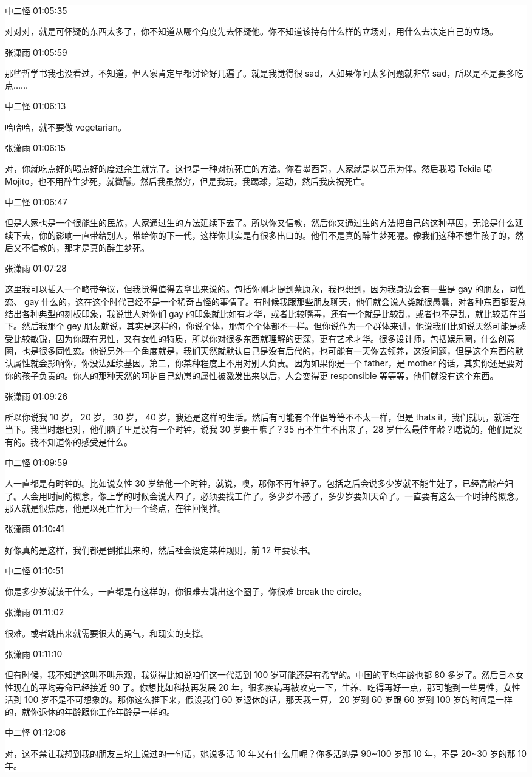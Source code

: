 中二怪 01:05:35

对对对，就是可怀疑的东西太多了，你不知道从哪个角度先去怀疑他。你不知道该持有什么样的立场对，用什么去决定自己的立场。

张潇雨 01:05:59

那些哲学书我也没看过，不知道，但人家肯定早都讨论好几遍了。就是我觉得很 sad，人如果你问太多问题就非常 sad，所以是不是要多吃点……

中二怪 01:06:13

哈哈哈，就不要做 vegetarian。

张潇雨 01:06:15

对，你就吃点好的喝点好的度过余生就完了。这也是一种对抗死亡的方法。你看墨西哥，人家就是以音乐为伴。然后我喝 Tekila 喝 Mojito，也不用醉生梦死，就微醺。然后我虽然穷，但是我玩，我踢球，运动，然后我庆祝死亡。

中二怪 01:06:47

但是人家也是一个很能生的民族，人家通过生的方法延续下去了。所以你又信教，然后你又通过生的方法把自己的这种基因，无论是什么延续下去，你的影响一直带给别人，带给你的下一代，这样你其实是有很多出口的。他们不是真的醉生梦死喔。像我们这种不想生孩子的，然后又不信教的，那才是真的醉生梦死。

张潇雨 01:07:28

这里我可以插入一个略带争议，但我觉得值得去拿出来说的。包括你刚才提到蔡康永，我也想到，因为我身边会有一些是 gay 的朋友，同性恋、 gay 什么的，这在这个时代已经不是一个稀奇古怪的事情了。有时候我跟那些朋友聊天，他们就会说人类就很愚蠢，对各种东西都要总结出各种典型的刻板印象，我说世人对你们 gay 的印象就比如有才华，或者比较嘴毒，还有一个就是比较乱，或者也不是乱，就比较活在当下。然后我那个 gey 朋友就说，其实是这样的，你说个体，那每个个体都不一样。但你说作为一个群体来讲，他说我们比如说天然可能是感受比较敏锐，因为你既有男性，又有女性的特质，所以你对很多东西就理解的更深，更有艺术才华。很多设计师，包括娱乐圈，什么创意圈，也是很多同性恋。他说另外一个角度就是，我们天然就默认自己是没有后代的，也可能有一天你去领养，这没问题，但是这个东西的默认属性就会影响你，你没法延续基因。第二，你某种程度上不用对别人负责。因为如果你是一个 father，是 mother 的话，其实你还是要对你的孩子负责的。你人的那种天然的呵护自己幼崽的属性被激发出来以后，人会变得更 responsible 等等等，他们就没有这个东西。

张潇雨 01:09:26

所以你说我 10 岁， 20 岁， 30 岁， 40 岁，我还是这样的生活。然后有可能有个伴侣等等不不太一样，但是 thats it，我们就玩，就活在当下。我当时想也对，他们脑子里是没有一个时钟，说我 30 岁要干嘛了？35 再不生生不出来了，28 岁什么最佳年龄？瞎说的，他们是没有的。我不知道你的感受是什么。

中二怪 01:09:59

人一直都是有时钟的。比如说女性 30 岁给他一个时钟，就说，噢，那你不再年轻了。包括之后会说多少岁就不能生娃了，已经高龄产妇了。人会用时间的概念，像上学的时候会说大四了，必须要找工作了。多少岁不惑了，多少岁要知天命了。一直要有这么一个时钟的概念。那人就是很焦虑，他是以死亡作为一个终点，在往回倒推。

张潇雨 01:10:41

好像真的是这样，我们都是倒推出来的，然后社会设定某种规则，前 12 年要读书。

中二怪 01:10:51

你是多少岁就该干什么，一直都是有这样的，你很难去跳出这个圈子，你很难 break the circle。

张潇雨 01:11:02

很难。或者跳出来就需要很大的勇气，和现实的支撑。

张潇雨 01:11:10

但有时候，我不知道这叫不叫乐观，我觉得比如说咱们这一代活到 100 岁可能还是有希望的。中国的平均年龄也都 80 多岁了。然后日本女性现在的平均寿命已经接近 90 了。你想比如科技再发展 20 年，很多疾病再被攻克一下，生养、吃得再好一点，那可能到一些男性，女性活到 100 岁不是不可想象的。那你这么推下来，假设我们 60 岁退休的话，那天我一算， 20 岁到 60 岁跟 60 岁到 100 岁的时间是一样的，就你退休的年龄跟你工作年龄是一样的。

中二怪 01:12:06

对，这不禁让我想到我的朋友三坨土说过的一句话，她说多活 10 年又有什么用呢？你多活的是 90\~100 岁那 10 年，不是 20\~30 岁的那 10 年。
